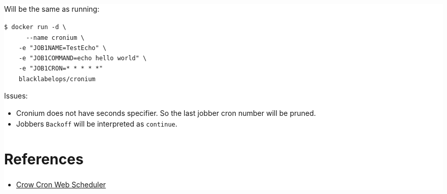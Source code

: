 Will be the same as running:

~~~~
$ docker run -d \
	  --name cronium \
    -e "JOB1NAME=TestEcho" \
    -e "JOB1COMMAND=echo hello world" \
    -e "JOB1CRON=* * * * *"
    blacklabelops/cronium
~~~~

Issues:

* Cronium does not have seconds specifier. So the last jobber cron number will be pruned.
* Jobbers `Backoff` will be interpreted as `continue`.

# References

* [Crow Cron Web Scheduler](https://github.com/blacklabelops/crow)
